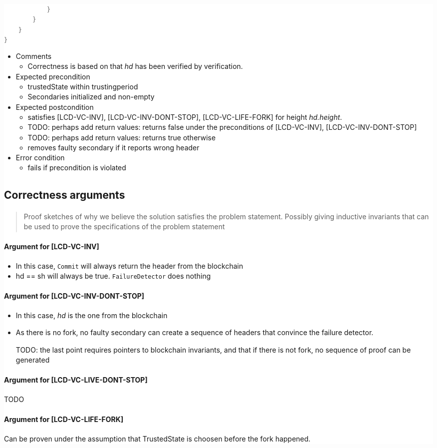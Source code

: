 ```go
			}
		}
	}
}

```
- Comments
    - Correctness is based on that *hd* has been verified by verification.
- Expected precondition
    - trustedState within trustingperiod
	- Secondaries initialized and non-empty
- Expected postcondition
    - satisfies [LCD-VC-INV], [LCD-VC-INV-DONT-STOP],
	[LCD-VC-LIFE-FORK] for height *hd.height*.
	- TODO: perhaps add return values: returns false under the preconditions of [LCD-VC-INV], [LCD-VC-INV-DONT-STOP]
	-  TODO: perhaps add return values: returns true otherwise
	- removes faulty secondary if it reports wrong header
- Error condition
    - fails if precondition is violated




## Correctness arguments

> Proof sketches of why we believe the solution satisfies the problem statement.
Possibly giving inductive invariants that can be used to prove the specifications
of the problem statement

#### Argument for [LCD-VC-INV]

- In this case, `Commit` will always return the header from the blockchain
- hd == sh will always be true. `FailureDetector` does nothing

#### Argument for [LCD-VC-INV-DONT-STOP]

- In this case, *hd* is the one from the blockchain
- As there is no fork, no faulty secondary can create a sequence of
  headers that convince the failure detector.

  TODO: the last point requires pointers to blockchain invariants, and
  that if there is not fork, no sequence of proof can be generated

#### Argument for [LCD-VC-LIVE-DONT-STOP]

TODO

#### Argument for [LCD-VC-LIFE-FORK]

Can be proven under the assumption that TrustedState is choosen before
the fork happened.




[TMBC-FM-2THIRDS-linkVDD]: https://github.com/informalsystems/VDD/tree/master/blockchain/blockchain.md#**[TMBC-FM-2THIRDS-link]**:
[TMBC-FM-2THIRDS-link]: https://github.com/tendermint/spec/blob/master/spec/consensus/light-client/verification.md
[block]: https://github.com/tendermint/spec/blob/master/spec/blockchain/blockchain.md
[blockchain]: https://github.com/informalsystems/VDD/tree/master/blockchain/blockchain.md
[lightclient]: https://github.com/interchainio/tendermint-rs/blob/e2cb9aca0b95430fca2eac154edddc9588038982/docs/architecture/adr-002-lite-client.md
[verificationVDD]: https://github.com/informalsystems/VDD/blob/master/lightclient/failuredetector.md
[verification]: https://github.com/tendermint/spec/blob/master/spec/consensus/light-client/verification.md